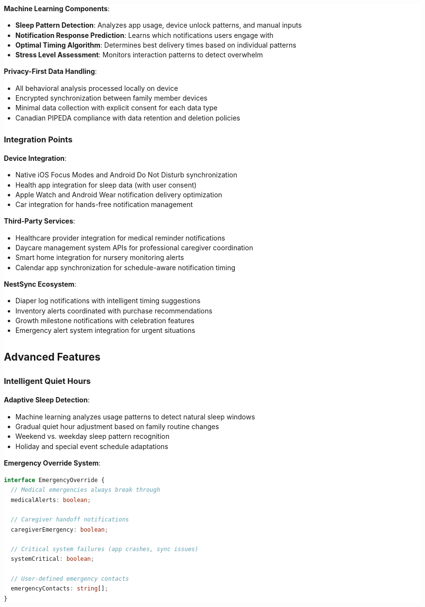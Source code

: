 
**Machine Learning Components**:
- **Sleep Pattern Detection**: Analyzes app usage, device unlock patterns, and manual inputs
- **Notification Response Prediction**: Learns which notifications users engage with
- **Optimal Timing Algorithm**: Determines best delivery times based on individual patterns
- **Stress Level Assessment**: Monitors interaction patterns to detect overwhelm

**Privacy-First Data Handling**:
- All behavioral analysis processed locally on device
- Encrypted synchronization between family member devices
- Minimal data collection with explicit consent for each data type
- Canadian PIPEDA compliance with data retention and deletion policies

### Integration Points

**Device Integration**:
- Native iOS Focus Modes and Android Do Not Disturb synchronization
- Health app integration for sleep data (with user consent)
- Apple Watch and Android Wear notification delivery optimization
- Car integration for hands-free notification management

**Third-Party Services**:
- Healthcare provider integration for medical reminder notifications
- Daycare management system APIs for professional caregiver coordination
- Smart home integration for nursery monitoring alerts
- Calendar app synchronization for schedule-aware notification timing

**NestSync Ecosystem**:
- Diaper log notifications with intelligent timing suggestions
- Inventory alerts coordinated with purchase recommendations
- Growth milestone notifications with celebration features
- Emergency alert system integration for urgent situations

## Advanced Features

### Intelligent Quiet Hours

**Adaptive Sleep Detection**:
- Machine learning analyzes usage patterns to detect natural sleep windows
- Gradual quiet hour adjustment based on family routine changes
- Weekend vs. weekday sleep pattern recognition
- Holiday and special event schedule adaptations

**Emergency Override System**:
```typescript
interface EmergencyOverride {
  // Medical emergencies always break through
  medicalAlerts: boolean;
  
  // Caregiver handoff notifications
  caregiverEmergency: boolean;
  
  // Critical system failures (app crashes, sync issues)
  systemCritical: boolean;
  
  // User-defined emergency contacts
  emergencyContacts: string[];
}
```

